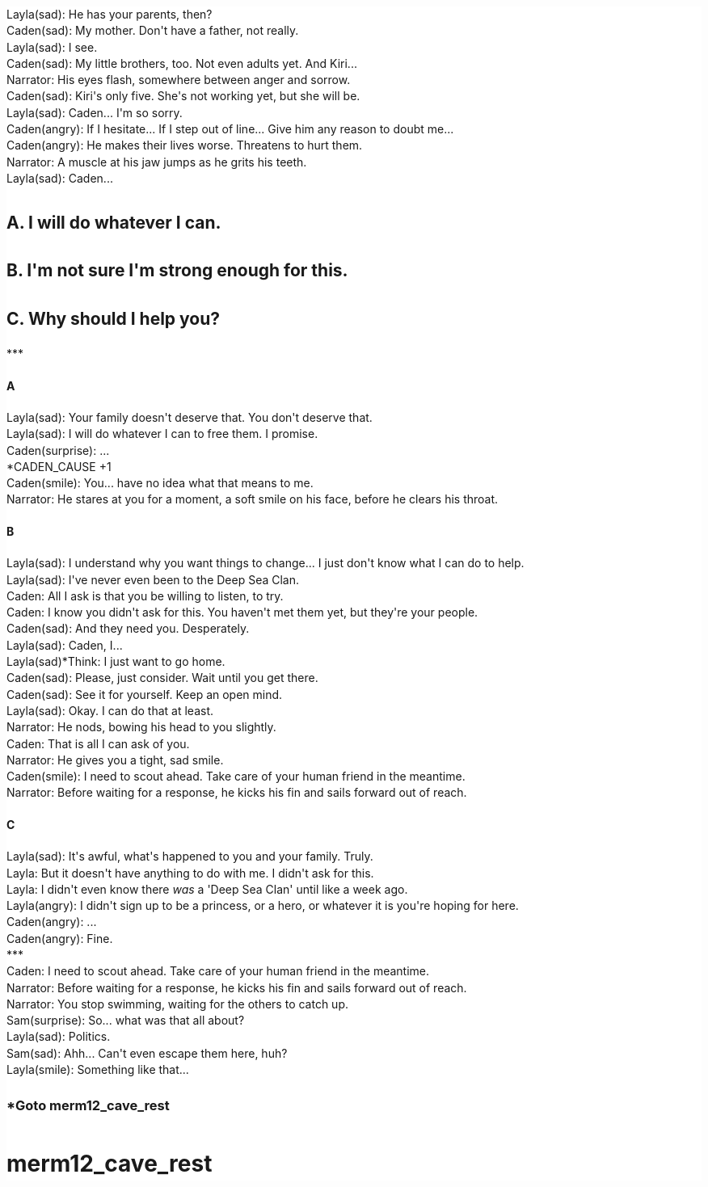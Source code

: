 Layla(sad): He has your parents, then?  
Caden(sad): My mother. Don't have a father, not really.  
Layla(sad): I see.  
Caden(sad): My little brothers, too. Not even adults yet. And Kiri...  
Narrator: His eyes flash, somewhere between anger and sorrow.  
Caden(sad): Kiri's only five. She's not working yet, but she will be.  
Layla(sad): Caden... I'm so sorry.  
Caden(angry): If I hesitate... If I step out of line... Give him any reason to doubt me...  
Caden(angry): He makes their lives worse. Threatens to hurt them.  
Narrator: A muscle at his jaw jumps as he grits his teeth.  
Layla(sad): Caden...  
## A. I will do whatever I can.  
## B. I'm not sure I'm strong enough for this.  
## C. Why should I help you?  
\***  
#### A  
Layla(sad): Your family doesn't deserve that. You don't deserve that.  
Layla(sad): I will do whatever I can to free them. I promise.  
Caden(surprise): ...  
\*CADEN_CAUSE +1  
Caden(smile): You... have no idea what that means to me.  
Narrator: He stares at you for a moment, a soft smile on his face, before he clears his throat.  
#### B  
Layla(sad): I understand why you want things to change... I just don't know what I can do to help.  
Layla(sad): I've never even been to the Deep Sea Clan.  
Caden: All I ask is that you be willing to listen, to try.  
Caden: I know you didn't ask for this. You haven't met them yet, but they're your people.  
Caden(sad): And they need you. Desperately.  
Layla(sad): Caden, I...  
Layla(sad)*Think: I just want to go home.  
Caden(sad): Please, just consider. Wait until you get there.  
Caden(sad): See it for yourself. Keep an open mind.  
Layla(sad): Okay. I can do that at least.  
Narrator: He nods, bowing his head to you slightly.  
Caden: That is all I can ask of you.  
Narrator: He gives you a tight, sad smile.  
Caden(smile): I need to scout ahead. Take care of your human friend in the meantime.  
Narrator: Before waiting for a response, he kicks his fin and sails forward out of reach.  
#### C  
Layla(sad): It's awful, what's happened to you and your family. Truly.  
Layla: But it doesn't have anything to do with me. I didn't ask for this.  
Layla: I didn't even know there <i>was</i> a 'Deep Sea Clan' until like a week ago.  
Layla(angry): I didn't sign up to be a princess, or a hero, or whatever it is you're hoping for here.  
Caden(angry): ...  
Caden(angry): Fine.  
\***  
Caden: I need to scout ahead. Take care of your human friend in the meantime.  
Narrator: Before waiting for a response, he kicks his fin and sails forward out of reach.  
Narrator: You stop swimming, waiting for the others to catch up.  
Sam(surprise): So... what was that all about?  
Layla(sad): Politics.  
Sam(sad): Ahh... Can't even escape them here, huh?  
Layla(smile): Something like that...  
### \*Goto merm12_cave_rest  
# merm12_cave_rest  